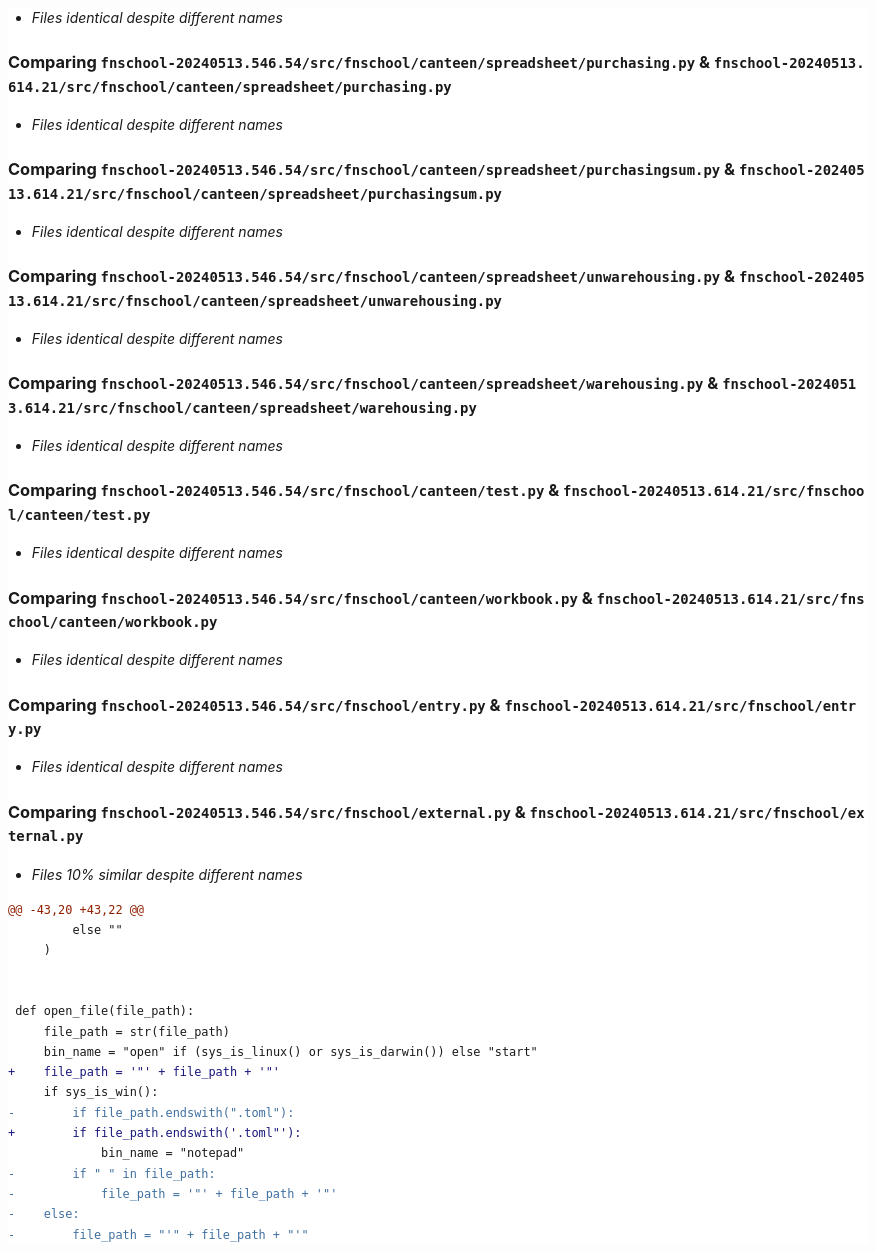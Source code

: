  * *Files identical despite different names*

### Comparing `fnschool-20240513.546.54/src/fnschool/canteen/spreadsheet/purchasing.py` & `fnschool-20240513.614.21/src/fnschool/canteen/spreadsheet/purchasing.py`

 * *Files identical despite different names*

### Comparing `fnschool-20240513.546.54/src/fnschool/canteen/spreadsheet/purchasingsum.py` & `fnschool-20240513.614.21/src/fnschool/canteen/spreadsheet/purchasingsum.py`

 * *Files identical despite different names*

### Comparing `fnschool-20240513.546.54/src/fnschool/canteen/spreadsheet/unwarehousing.py` & `fnschool-20240513.614.21/src/fnschool/canteen/spreadsheet/unwarehousing.py`

 * *Files identical despite different names*

### Comparing `fnschool-20240513.546.54/src/fnschool/canteen/spreadsheet/warehousing.py` & `fnschool-20240513.614.21/src/fnschool/canteen/spreadsheet/warehousing.py`

 * *Files identical despite different names*

### Comparing `fnschool-20240513.546.54/src/fnschool/canteen/test.py` & `fnschool-20240513.614.21/src/fnschool/canteen/test.py`

 * *Files identical despite different names*

### Comparing `fnschool-20240513.546.54/src/fnschool/canteen/workbook.py` & `fnschool-20240513.614.21/src/fnschool/canteen/workbook.py`

 * *Files identical despite different names*

### Comparing `fnschool-20240513.546.54/src/fnschool/entry.py` & `fnschool-20240513.614.21/src/fnschool/entry.py`

 * *Files identical despite different names*

### Comparing `fnschool-20240513.546.54/src/fnschool/external.py` & `fnschool-20240513.614.21/src/fnschool/external.py`

 * *Files 10% similar despite different names*

```diff
@@ -43,20 +43,22 @@
         else ""
     )
 
 
 def open_file(file_path):
     file_path = str(file_path)
     bin_name = "open" if (sys_is_linux() or sys_is_darwin()) else "start"
+    file_path = '"' + file_path + '"'
     if sys_is_win():
-        if file_path.endswith(".toml"):
+        if file_path.endswith('.toml"'):
             bin_name = "notepad"
-        if " " in file_path:
-            file_path = '"' + file_path + '"'
-    else:
-        file_path = "'" + file_path + "'"
```